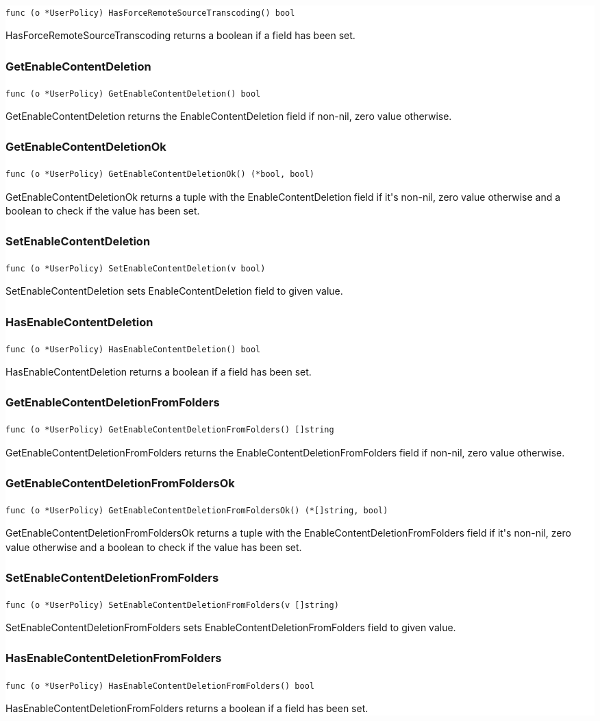 `func (o *UserPolicy) HasForceRemoteSourceTranscoding() bool`

HasForceRemoteSourceTranscoding returns a boolean if a field has been set.

### GetEnableContentDeletion

`func (o *UserPolicy) GetEnableContentDeletion() bool`

GetEnableContentDeletion returns the EnableContentDeletion field if non-nil, zero value otherwise.

### GetEnableContentDeletionOk

`func (o *UserPolicy) GetEnableContentDeletionOk() (*bool, bool)`

GetEnableContentDeletionOk returns a tuple with the EnableContentDeletion field if it's non-nil, zero value otherwise
and a boolean to check if the value has been set.

### SetEnableContentDeletion

`func (o *UserPolicy) SetEnableContentDeletion(v bool)`

SetEnableContentDeletion sets EnableContentDeletion field to given value.

### HasEnableContentDeletion

`func (o *UserPolicy) HasEnableContentDeletion() bool`

HasEnableContentDeletion returns a boolean if a field has been set.

### GetEnableContentDeletionFromFolders

`func (o *UserPolicy) GetEnableContentDeletionFromFolders() []string`

GetEnableContentDeletionFromFolders returns the EnableContentDeletionFromFolders field if non-nil, zero value otherwise.

### GetEnableContentDeletionFromFoldersOk

`func (o *UserPolicy) GetEnableContentDeletionFromFoldersOk() (*[]string, bool)`

GetEnableContentDeletionFromFoldersOk returns a tuple with the EnableContentDeletionFromFolders field if it's non-nil, zero value otherwise
and a boolean to check if the value has been set.

### SetEnableContentDeletionFromFolders

`func (o *UserPolicy) SetEnableContentDeletionFromFolders(v []string)`

SetEnableContentDeletionFromFolders sets EnableContentDeletionFromFolders field to given value.

### HasEnableContentDeletionFromFolders

`func (o *UserPolicy) HasEnableContentDeletionFromFolders() bool`

HasEnableContentDeletionFromFolders returns a boolean if a field has been set.
